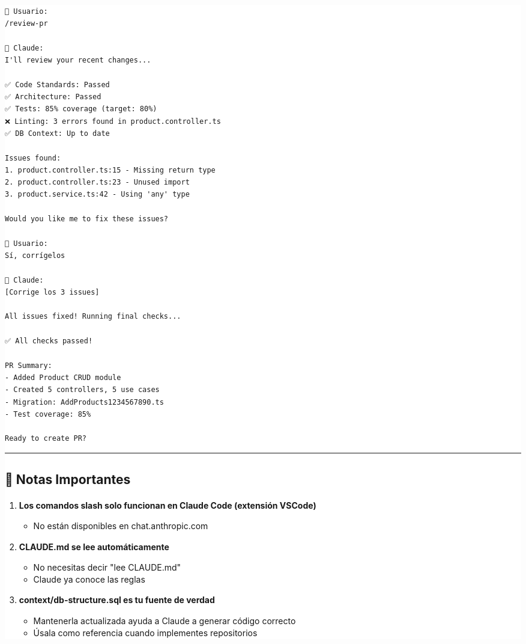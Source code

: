 ```
👤 Usuario:
/review-pr

🤖 Claude:
I'll review your recent changes...

✅ Code Standards: Passed
✅ Architecture: Passed
✅ Tests: 85% coverage (target: 80%)
❌ Linting: 3 errors found in product.controller.ts
✅ DB Context: Up to date

Issues found:
1. product.controller.ts:15 - Missing return type
2. product.controller.ts:23 - Unused import
3. product.service.ts:42 - Using 'any' type

Would you like me to fix these issues?

👤 Usuario:
Sí, corrígelos

🤖 Claude:
[Corrige los 3 issues]

All issues fixed! Running final checks...

✅ All checks passed!

PR Summary:
- Added Product CRUD module
- Created 5 controllers, 5 use cases
- Migration: AddProducts1234567890.ts
- Test coverage: 85%

Ready to create PR?
```

---

## 📝 Notas Importantes

1. **Los comandos slash solo funcionan en Claude Code (extensión VSCode)**
   - No están disponibles en chat.anthropic.com

2. **CLAUDE.md se lee automáticamente**
   - No necesitas decir "lee CLAUDE.md"
   - Claude ya conoce las reglas

3. **context/db-structure.sql es tu fuente de verdad**
   - Mantenerla actualizada ayuda a Claude a generar código correcto
   - Úsala como referencia cuando implementes repositorios
